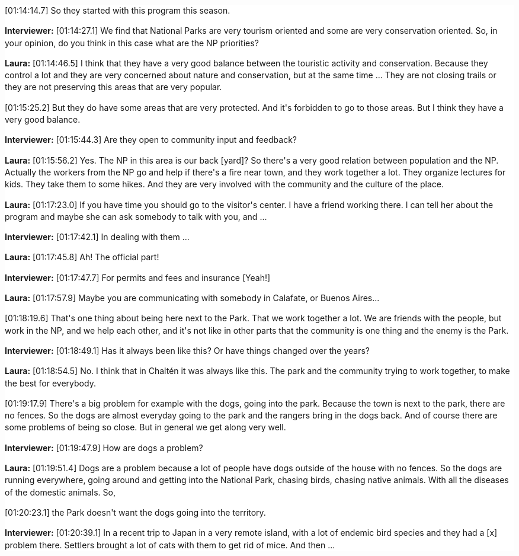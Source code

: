 [01:14:14.7] So they started with this program this season. 

**Interviewer:** [01:14:27.1] We find that National Parks are very tourism oriented and some are very conservation oriented. So, in your opinion, do you think in this case what are the NP priorities? 

**Laura:** [01:14:46.5] I think that they have a very good balance between the touristic activity and conservation. Because they control a lot and they are very concerned about nature and conservation, but at the same time ... They are not closing trails or they are not preserving this areas that are very popular.

 [01:15:25.2] But they do have some areas that are very protected. And it's forbidden to go to those areas. But I think they have a very good balance. 

**Interviewer:** [01:15:44.3] Are they open to community input and feedback?

**Laura:** [01:15:56.2] Yes. The NP in this area is our back [yard]? So there's a very good relation  between population and the NP. Actually the workers from the NP go and help if there's a fire near town, and they work together a lot. They organize lectures for kids. They take them to some hikes. And they are very involved with the community and the culture of the place. 



**Laura:** [01:17:23.0] If you have time you should go to the visitor's center. I have a friend working there. I can tell her about the program and maybe she can ask somebody to talk with you, and ...

**Interviewer:** [01:17:42.1] In dealing with them ...

**Laura:** [01:17:45.8] Ah! The official part! 

**Interviewer:** [01:17:47.7] For permits and fees and insurance [Yeah!] 

**Laura:** [01:17:57.9] Maybe you are communicating with somebody in Calafate, or Buenos Aires... 

 [01:18:19.6] That's one thing about being here next to the Park. That we work together a lot. We are friends with the people, but work in the NP, and we help each other, and it's not like in other parts that the community is one thing and the enemy is the Park. 

**Interviewer:** [01:18:49.1] Has it always been like this? Or have things changed over the years? 

**Laura:** [01:18:54.5] No. I think that in Chaltén it was always like this. The park and the community trying to work together, to make the best for everybody. 

 [01:19:17.9] There's a big problem for example with the dogs, going into the park. Because the town is next to the park, there are no fences. So the dogs are almost everyday going to the park and the rangers bring in the dogs back. And of course there are some problems of being so close. But in general we get along very well. 

**Interviewer:** [01:19:47.9] How are dogs a problem? 

**Laura:** [01:19:51.4] Dogs are a problem because a lot of people have dogs outside of the house with no fences. So the dogs are running everywhere, going around and getting into the National Park, chasing birds, chasing native animals. With all the diseases of the domestic animals. So, 

 [01:20:23.1] the Park doesn't want the dogs going into the territory. 

**Interviewer:** [01:20:39.1] In a recent trip to Japan in a very remote island, with a lot of endemic bird species and they had a [x] problem there. Settlers brought a lot of cats with them to get rid of mice. And then ... 

